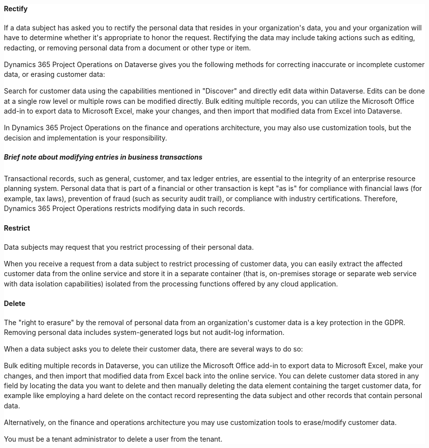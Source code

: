 #### Rectify

If a data subject has asked you to rectify the personal data that resides in your organization's data, you and your organization will have to determine whether it's appropriate to honor the request. Rectifying the data may include taking actions such as editing, redacting, or removing personal data from a document or other type or item.

Dynamics 365 Project Operations on Dataverse gives you the following methods for correcting inaccurate or incomplete customer data, or erasing customer data:

Search for customer data using the capabilities mentioned in "Discover" and directly edit data within Dataverse. Edits can be done at a single row level or multiple rows can be modified directly.
Bulk editing multiple records, you can utilize the Microsoft Office add-in to export data to Microsoft Excel, make your changes, and then import that modified data from Excel into Dataverse.

In Dynamics 365 Project Operations on the finance and operations architecture, you may also use customization tools, but the decision and implementation is your responsibility.

##### Brief note about modifying entries in business transactions

Transactional records, such as general, customer, and tax ledger entries, are essential to the integrity of an enterprise resource planning system. Personal data that is part of a financial or other transaction is kept "as is" for compliance with financial laws (for example, tax laws), prevention of fraud (such as security audit trail), or compliance with industry certifications. Therefore, Dynamics 365 Project Operations restricts modifying data in such records.

#### Restrict

Data subjects may request that you restrict processing of their personal data.

When you receive a request from a data subject to restrict processing of customer data, you can easily extract the affected customer data from the online service and store it in a separate container (that is, on-premises storage or separate web service with data isolation capabilities) isolated from the processing functions offered by any cloud application.

#### Delete

The "right to erasure" by the removal of personal data from an organization's customer data is a key protection in the GDPR. Removing personal data includes system-generated logs but not audit-log information.

When a data subject asks you to delete their customer data, there are several ways to do so:

Bulk editing multiple records in Dataverse, you can utilize the Microsoft Office add-in to export data to Microsoft Excel, make your changes, and then import that modified data from Excel back into the online service.
You can delete customer data stored in any field by locating the data you want to delete and then manually deleting the data element containing the target customer data, for example like employing a hard delete on the contact record representing the data subject and other records that contain personal data.

Alternatively, on the finance and operations architecture you may use customization tools to erase/modify customer data.

You must be a tenant administrator to delete a user from the tenant.
